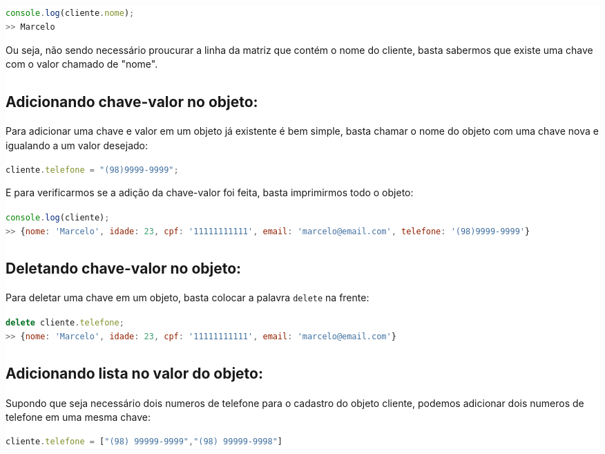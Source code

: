 ```js
console.log(cliente.nome);
>> Marcelo
```
<p>Ou seja, não sendo necessário proucurar a linha da matriz que contém o nome do cliente, basta sabermos que existe uma chave com o valor chamado de "nome".</p>

<h2>Adicionando chave-valor no objeto:</h2>
<p>Para adicionar uma chave e valor em um objeto já existente é bem simple, basta chamar o nome do objeto com uma chave nova e igualando a um valor desejado:</p>

```js
cliente.telefone = "(98)9999-9999";
```

<p>E para verificarmos se a adição da chave-valor foi feita, basta imprimirmos todo o objeto:</p>

```js
console.log(cliente);
>> {nome: 'Marcelo', idade: 23, cpf: '11111111111', email: 'marcelo@email.com', telefone: '(98)9999-9999'}
```
<h2>Deletando chave-valor no objeto:</h2>

Para deletar uma chave em um objeto, basta colocar a palavra `delete` na frente:

```js
delete cliente.telefone;
>> {nome: 'Marcelo', idade: 23, cpf: '11111111111', email: 'marcelo@email.com'}
```

<h2>Adicionando lista no valor do objeto:</h2>
<p>Supondo que seja necessário dois numeros de telefone para o cadastro do objeto cliente, podemos adicionar dois numeros de telefone em uma mesma chave:</p>

```js
cliente.telefone = ["(98) 99999-9999","(98) 99999-9998"]

```



